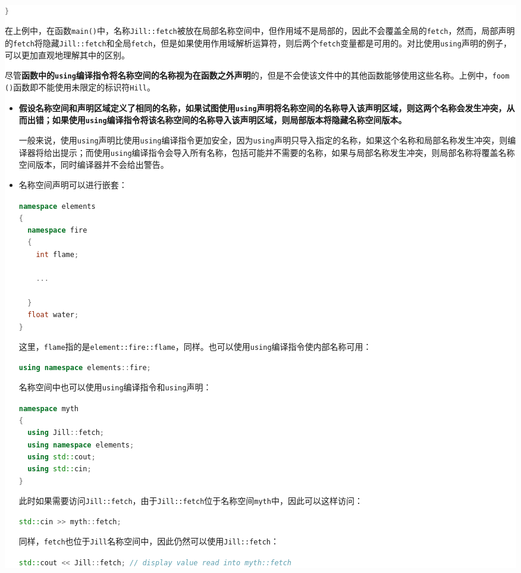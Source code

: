   ```C++
  }
  ```

  在上例中，在函数`main()`中，名称`Jill::fetch`被放在局部名称空间中，但作用域不是局部的，因此不会覆盖全局的`fetch`，然而，局部声明的`fetch`将隐藏`Jill::fetch`和全局`fetch`，但是如果使用作用域解析运算符，则后两个`fetch`变量都是可用的。对比使用`using`声明的例子，可以更加直观地理解其中的区别。

  尽管**函数中的`using`编译指令将名称空间的名称视为在函数之外声明**的，但是不会使该文件中的其他函数能够使用这些名称。上例中，`foom()`函数即不能使用未限定的标识符`Hill`。

- **假设名称空间和声明区域定义了相同的名称，如果试图使用`using`声明将名称空间的名称导入该声明区域，则这两个名称会发生冲突，从而出错；如果使用`using`编译指令将该名称空间的名称导入该声明区域，则局部版本将隐藏名称空间版本。**

  一般来说，使用`using`声明比使用`using`编译指令更加安全，因为`using`声明只导入指定的名称，如果这个名称和局部名称发生冲突，则编译器将给出提示；而使用`using`编译指令会导入所有名称，包括可能并不需要的名称，如果与局部名称发生冲突，则局部名称将覆盖名称空间版本，同时编译器并不会给出警告。

- 名称空间声明可以进行嵌套：

  ```C++
  namespace elements
  {
    namespace fire
    {
      int flame;

      ...

    }
    float water;
  }
  ```

  这里，`flame`指的是`element::fire::flame`，同样。也可以使用`using`编译指令使内部名称可用：

  ```C++
  using namespace elements::fire;
  ```

  名称空间中也可以使用`using`编译指令和`using`声明：

  ```C++
  namespace myth
  {
    using Jill::fetch;
    using namespace elements;
    using std::cout;
    using std::cin;
  }
  ```

  此时如果需要访问`Jill::fetch`，由于`Jill::fetch`位于名称空间`myth`中，因此可以这样访问：

  ```C++
  std::cin >> myth::fetch;
  ```

  同样，`fetch`也位于`Jill`名称空间中，因此仍然可以使用`Jill::fetch`：

  ```C++
  std::cout << Jill::fetch; // display value read into myth::fetch
  ```

